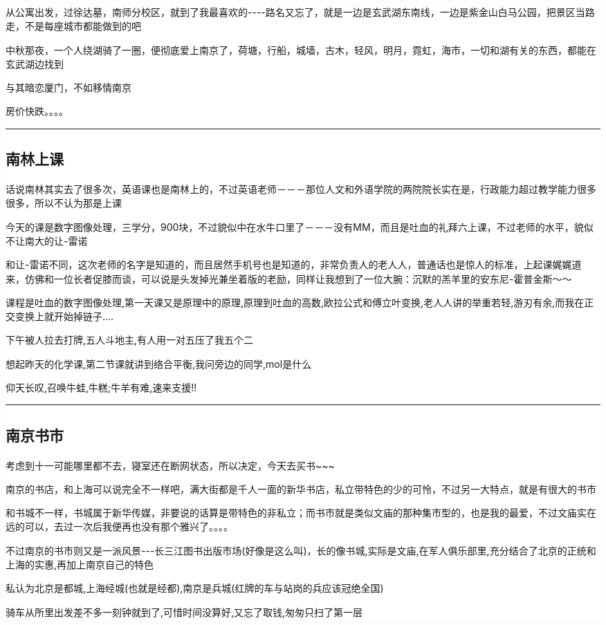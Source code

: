 
从公寓出发，过徐达墓，南师分校区，就到了我最喜欢的----路名又忘了，就是一边是玄武湖东南线，一边是紫金山白马公园，把景区当路走，不是每座城市都能做到的吧

 

中秋那夜，一个人绕湖骑了一圈，便彻底爱上南京了，荷塘，行船，城墙，古木，轻风，明月，霓虹，海市，一切和湖有关的东西，都能在玄武湖边找到

 

与其暗恋厦门，不如移情南京

 

房价快跌。。。。

---

## 南林上课 ##

话说南林其实去了很多次，英语课也是南林上的，不过英语老师－－－那位人文和外语学院的两院院长实在是，行政能力超过教学能力很多很多，所以不认为那是上课

 

今天的课是数字图像处理，三学分，900块，不过貌似中在水牛口里了－－－没有MM，而且是吐血的礼拜六上课，不过老师的水平，貌似不让南大的让-雷诺

 

和让-雷诺不同，这次老师的名字是知道的，而且居然手机号也是知道的，非常负责人的老人人，普通话也是惊人的标准，上起课娓娓道来，仿佛和一位长者促膝而谈，可以说是头发掉光兼坐着版的老励，同样让我想到了一位大腕：沉默的羔羊里的安东尼-霍普金斯～～

 

课程是吐血的数字图像处理,第一天课又是原理中的原理,原理到吐血的高数,欧拉公式和傅立叶变换,老人人讲的举重若轻,游刃有余,而我在正交变换上就开始掉链子....

 

下午被人拉去打牌,五人斗地主,有人用一对五压了我五个二

 

想起昨天的化学课,第二节课就讲到络合平衡,我问旁边的同学,mol是什么

 

仰天长叹,召唤牛蛙,牛糕;牛羊有难,速来支援!!

---

## 南京书市 ##

考虑到十一可能哪里都不去，寝室还在断网状态，所以决定，今天去买书~~~

 

南京的书店，和上海可以说完全不一样吧，满大街都是千人一面的新华书店，私立带特色的少的可怜，不过另一大特点，就是有很大的书市

 

和书城不一样，书城属于新华传媒，非要说的话算是带特色的非私立；而书市就是类似文庙的那种集市型的，也是我的最爱，不过文庙实在远的可以，去过一次后我便再也没有那个雅兴了。。。。

 

不过南京的书市则又是一派风景---长三江图书出版市场(好像是这么叫)，长的像书城,实际是文庙,在军人俱乐部里,充分结合了北京的正统和上海的实惠,再加上南京自己的特色

 

私认为北京是都城,上海经城(也就是经都),南京是兵城(红牌的车与站岗的兵应该冠绝全国)

 

骑车从所里出发差不多一刻钟就到了,可惜时间没算好,又忘了取钱,匆匆只扫了第一层
